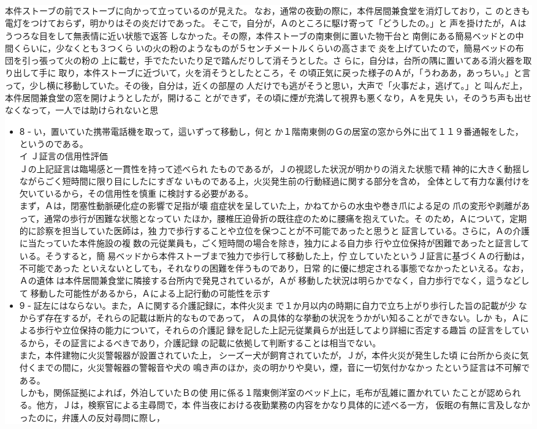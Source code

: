 本件ストーブの前でストーブに向かって立っているのが見えた。
なお，通常の夜勤の際に，本件居間兼食堂を消灯しており，こ
のときも電灯をつけておらず，明かりはその炎だけであった。
そこで，自分が，Ａのところに駆け寄って「どうしたの。」と
声を掛けたが，Ａはうつろな目をして無表情に近い状態で返答
しなかった。その際，本件ストーブの南東側に置いた物干台と
南側にある簡易ベッドとの中間くらいに，少なくとも３つくら
いの火の粉のようなものが５センチメートルくらいの高さまで
炎を上げていたので，簡易ベッドの布団を引っ張って火の粉の
上に載せ，手でたたいたり足で踏んだりして消そうとした。さ
らに，自分は，台所の隅に置いてある消火器を取り出して手に
取り，本件ストーブに近づいて，火を消そうとしたところ，そ
の頃正気に戻った様子のＡが，「うわああ，あっちい。」と言
って，少し横に移動していた。その後，自分は，近くの部屋の
人だけでも逃がそうと思い，大声で「火事だよ，逃げて。」と
叫んだ上，本件居間兼食堂の窓を開けようとしたが，開けるこ
とができず，その頃に煙が充満して視界も悪くなり，Ａを見失
い，そのうち声も出せなくなって，一人では助けられないと思
 - 8 -
い，置いていた携帯電話機を取って，這いずって移動し，何と
か１階南東側のＧの居室の窓から外に出て１１９番通報をした，
というのである。  
   イ  Ｊ証言の信用性評価  
     Ｊの上記証言は臨場感と一貫性を持って述べられ
たものであるが，Ｊの視認した状況が明かりの消えた状態で精
神的に大きく動揺しながらごく短時間に限り目にしたにすぎな
いものである上，火災発生前の行動経過に関する部分を含め，
全体として有力な裏付けを欠いているから，その信用性を慎重
に検討する必要がある。  
     まず，Ａは，閉塞性動脈硬化症の影響で足指が壊
疽症状を呈していた上，かねてからの水虫や巻き爪による足の
爪の変形や剥離があって，通常の歩行が困難な状態となってい
たほか，腰椎圧迫骨折の既往症のために腰痛を抱えていた。そ
のため，Ａについて，定期的に診察を担当していた医師は，独
力で歩行することや立位を保つことが不可能であったと思うと
証言している。さらに，Ａの介護に当たっていた本件施設の複
数の元従業員も，ごく短時間の場合を除き，独力による自力歩
行や立位保持が困難であったと証言している。そうすると，簡
易ベッドから本件ストーブまで独力で歩行して移動した上，佇
立していたというＪ証言に基づくＡの行動は，不可能であった
といえないとしても，それなりの困難を伴うものであり，日常
的に優に想定される事態でなかったといえる。なお，Ａの遺体
は本件居間兼食堂に隣接する台所内で発見されているが，Ａが
移動した状況は明らかでなく，自力歩行でなく，這うなどして
移動した可能性があるから，Ａによる上記行動の可能性を示す
 - 9 -
証左にはならない。また，Ａに関する介護記録に，本件火災ま
で１か月以内の時期に自力で立ち上がり歩行した旨の記載が少
なからず存在するが，それらの記載は断片的なものであって，
Ａの具体的な挙動の状況をうかがい知ることができない。しか
も，Ａによる歩行や立位保持の能力について，それらの介護記
録を記した上記元従業員らが出廷してより詳細に否定する趣旨
の証言をしているから，その証言によるべきであり，介護記録
の記載に依拠して判断することは相当でない。  
     また，本件建物に火災警報器が設置されていた上，
シーズー犬が飼育されていたが，Ｊが，本件火災が発生した頃
に台所から炎に気付くまでの間に，火災警報器の警報音や犬の
鳴き声のほか，炎の明かりや臭い，煙，音に一切気付かなかっ
たという証言は不可解である。  
     しかも，関係証拠によれば，外泊していたＢの使
用に係る１階東側洋室のベッド上に，毛布が乱雑に置かれてい
たことが認められる。他方，Ｊは，検察官による主尋問で，本
件当夜における夜勤業務の内容をかなり具体的に述べる一方，
仮眠の有無に言及しなかったのに，弁護人の反対尋問に際し，
